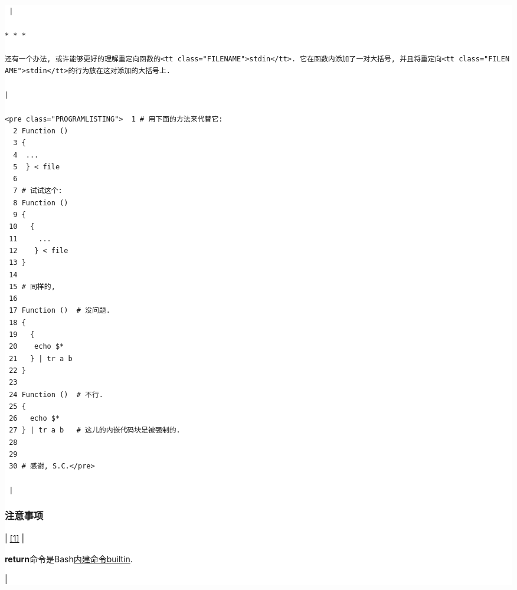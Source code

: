      |

    * * *

    还有一个办法, 或许能够更好的理解重定向函数的<tt class="FILENAME">stdin</tt>. 它在函数内添加了一对大括号, 并且将重定向<tt class="FILENAME">stdin</tt>的行为放在这对添加的大括号上.

    | 

    <pre class="PROGRAMLISTING">  1 # 用下面的方法来代替它:
      2 Function ()
      3 {
      4  ...
      5  } < file
      6 
      7 # 试试这个: 
      8 Function ()
      9 {
     10   {
     11     ...
     12    } < file
     13 }
     14 
     15 # 同样的,
     16 
     17 Function ()  # 没问题.
     18 {
     19   {
     20    echo $*
     21   } | tr a b
     22 }
     23 
     24 Function ()  # 不行. 
     25 {
     26   echo $*
     27 } | tr a b   # 这儿的内嵌代码块是被强制的. 
     28 
     29 
     30 # 感谢, S.C.</pre>

     |

### 注意事项

| [[1]](complexfunct.md#AEN14444) | 

**return**命令是Bash[内建命令builtin](internal.md#BUILTINREF).

 |